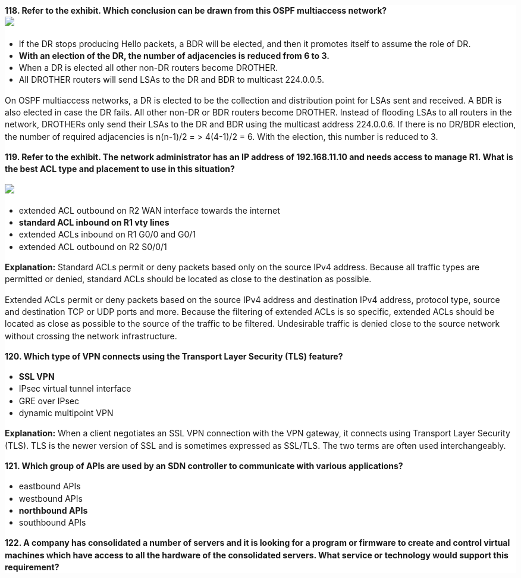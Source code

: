 **118. Refer to the exhibit. Which conclusion can be drawn from this OSPF multiaccess network?**​  
![](https://itexamanswers.net/wp-content/uploads/2017/07/i247459v1n1_Item-247459-1.png)

- If the DR stops producing Hello packets, a BDR will be elected, and then it promotes itself to assume the role of DR.​
- **With an election of the DR, the number of adjacencies is reduced from 6 to 3.**
- ​When a DR is elected all other non-DR routers become DROTHER.
- ​All DROTHER routers will send LSAs to the DR and BDR to multicast 224.0.0.5.

On OSPF multiaccess networks, a DR is elected to be the collection and distribution point for LSAs sent and received. A BDR is also elected in case the DR fails. All other non-DR or BDR routers become DROTHER. Instead of flooding LSAs to all routers in the network, DROTHERs only send their LSAs to the DR and BDR using the multicast address 224.0.0.6. If there is no DR/BDR election, the number of required adjacencies is n(n-1)/2 = > 4(4-1)/2 = 6. With the election, this number is reduced to 3.​

**119. Refer to the exhibit. The network administrator has an IP address of 192.168.11.10 and needs access to manage R1. What is the best ACL type and placement to use in this situation?**

![](https://itexamanswers.net/wp-content/uploads/2019/12/i350680v1n1_C3M4-Diagram.jpg)

- extended ACL outbound on R2 WAN interface towards the internet
- **standard ACL inbound on R1 vty lines**
- extended ACLs inbound on R1 G0/0 and G0/1
- extended ACL outbound on R2 S0/0/1

**Explanation:** Standard ACLs permit or deny packets based only on the source IPv4 address. Because all traffic types are permitted or denied, standard ACLs should be located as close to the destination as possible.

Extended ACLs permit or deny packets based on the source IPv4 address and destination IPv4 address, protocol type, source and destination TCP or UDP ports and more. Because the filtering of extended ACLs is so specific, extended ACLs should be located as close as possible to the source of the traffic to be filtered. Undesirable traffic is denied close to the source network without crossing the network infrastructure.

**120. Which type of VPN connects using the Transport Layer Security (TLS) feature?**

- **SSL VPN**
- IPsec virtual tunnel interface
- GRE over IPsec
- dynamic multipoint VPN

**Explanation:** When a client negotiates an SSL VPN connection with the VPN gateway, it connects using Transport Layer Security (TLS). TLS is the newer version of SSL and is sometimes expressed as SSL/TLS. The two terms are often used interchangeably.

**121. Which group of APIs are used by an SDN controller to communicate with various applications?**

- eastbound APIs
- westbound APIs
- **northbound APIs**
- southbound APIs

**122. A company has consolidated a number of servers and it is looking for a program or firmware to create and control virtual machines which have access to all the hardware of the consolidated servers. What service or technology would support this requirement?**
